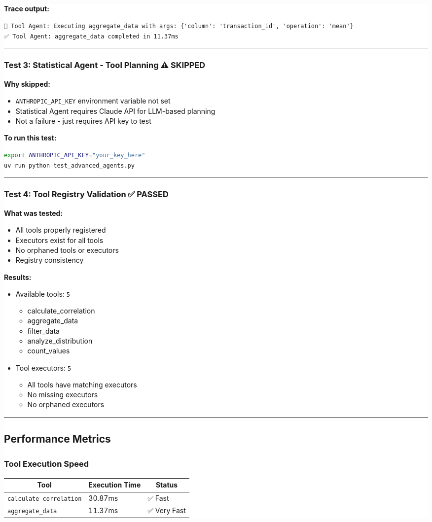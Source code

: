 **Trace output:**
```
🔧 Tool Agent: Executing aggregate_data with args: {'column': 'transaction_id', 'operation': 'mean'}
✅ Tool Agent: aggregate_data completed in 11.37ms
```

---

### Test 3: Statistical Agent - Tool Planning ⚠️ SKIPPED

**Why skipped:**
- `ANTHROPIC_API_KEY` environment variable not set
- Statistical Agent requires Claude API for LLM-based planning
- Not a failure - just requires API key to test

**To run this test:**
```bash
export ANTHROPIC_API_KEY="your_key_here"
uv run python test_advanced_agents.py
```

---

### Test 4: Tool Registry Validation ✅ PASSED

**What was tested:**
- All tools properly registered
- Executors exist for all tools
- No orphaned tools or executors
- Registry consistency

**Results:**
- Available tools: `5`
  - calculate_correlation
  - aggregate_data
  - filter_data
  - analyze_distribution
  - count_values

- Tool executors: `5`
  - All tools have matching executors
  - No missing executors
  - No orphaned executors

---

## Performance Metrics

### Tool Execution Speed

| Tool | Execution Time | Status |
|------|---------------|---------|
| `calculate_correlation` | 30.87ms | ✅ Fast |
| `aggregate_data` | 11.37ms | ✅ Very Fast |
